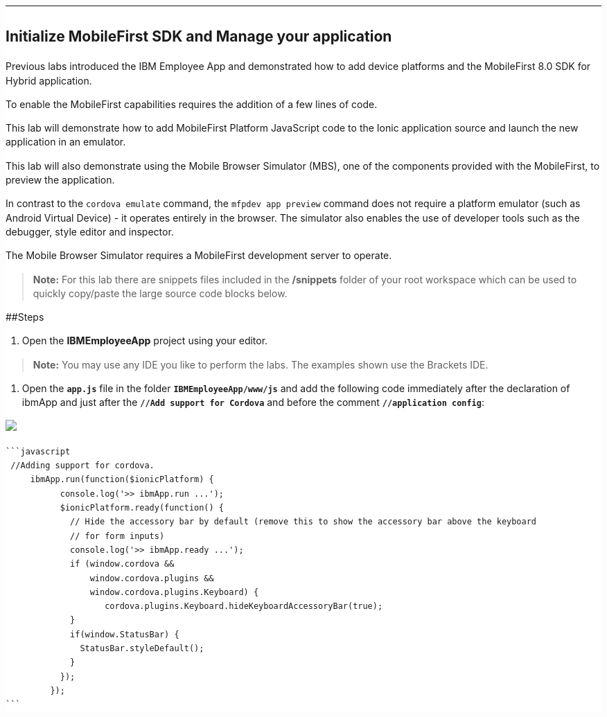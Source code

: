 - - -
## Initialize MobileFirst SDK and Manage your application 

Previous labs introduced the IBM Employee App and demonstrated how to add device platforms and the MobileFirst 8.0 SDK for Hybrid application. 

To enable the MobileFirst capabilities requires the addition of a few lines of code.  

This lab will demonstrate how to add MobileFirst Platform JavaScript code to the Ionic application source and launch the new application in an emulator.

This lab will also demonstrate using the Mobile Browser Simulator (MBS), one of the components provided with the MobileFirst, to preview the application. 

In contrast to the `cordova emulate` command, the `mfpdev app preview` command does not require a platform emulator (such as Android Virtual Device) - it operates entirely in the browser.  The simulator also enables the use of developer tools such as the debugger, style editor and inspector.

The Mobile Browser Simulator requires a MobileFirst development server to operate.  

> **Note:**  For this lab there are snippets files included in the **/snippets** folder of your root workspace which can be used to quickly copy/paste the large source code blocks below.

##Steps

1.  Open the **IBMEmployeeApp** project using your editor. 

  > **Note:**  You may use any IDE you like to perform the labs.  The examples shown use the Brackets IDE.
  
1. Open the **`app.js`** file in the folder **`IBMEmployeeApp/www/js`** and add the following code immediately after the declaration of ibmApp and just after the **`//Add support for Cordova`** and before the comment **`//application config`**:

  <img src="images/Lab3-start-code.png" width=600/>
  
	```javascript
     //Adding support for cordova.
         ibmApp.run(function($ionicPlatform) {
               console.log('>> ibmApp.run ...');
               $ionicPlatform.ready(function() {
                 // Hide the accessory bar by default (remove this to show the accessory bar above the keyboard
                 // for form inputs)
                 console.log('>> ibmApp.ready ...');
                 if (window.cordova && 
                     window.cordova.plugins && 
                     window.cordova.plugins.Keyboard) {
         			    cordova.plugins.Keyboard.hideKeyboardAccessoryBar(true);
                 }
                 if(window.StatusBar) {
                   StatusBar.styleDefault();
                 }
               });
             });
    ```
 